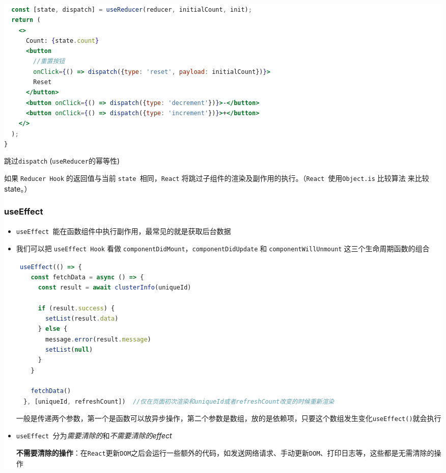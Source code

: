 ```jsx
  const [state, dispatch] = useReducer(reducer, initialCount, init);
  return (
    <>
      Count: {state.count}
      <button
        //重置按钮
        onClick={() => dispatch({type: 'reset', payload: initialCount})}>
        Reset
      </button>
      <button onClick={() => dispatch({type: 'decrement'})}>-</button>
      <button onClick={() => dispatch({type: 'increment'})}>+</button>
    </>
  );
}
```



跳过`dispatch`  (`useReducer`的幂等性)

如果 `Reducer Hook` 的返回值与当前 `state `相同，`React` 将跳过子组件的渲染及副作用的执行。（`React `使用`Object.is` 比较算法 来比较 state。）





### useEffect  

- `useEffect `能在函数组件中执行副作用，最常见的就是获取后台数据

- 我们可以把 `useEffect Hook` 看做 `componentDidMount`，`componentDidUpdate` 和 `componentWillUnmount` 这三个生命周期函数的组合

  ```jsx
   useEffect(() => {
      const fetchData = async () => {
        const result = await clusterInfo(uniqueId)
  
        if (result.success) {
          setList(result.data)
        } else {
          message.error(result.message)
          setList(null)
        }
      }
  
      fetchData()
    }, [uniqueId, refreshCount])  //仅在页面初次渲染和uniqueId或者refreshCount改变的时候重新渲染
  ```

  一般是传递两个参数，第一个是函数可以放异步操作，第二个参数是数组，放的是依赖项，只要这个数组发生变化`useEffect()`就会执行

  

- `useEffect `分为*需要清除的*和*不需要清除的effect*

  **不需要清除的操作**：在`React`更新`DOM`之后会运行一些额外的代码，如发送网络请求、手动更新`DOM`、打印日志等，这些都是无需清除的操作

